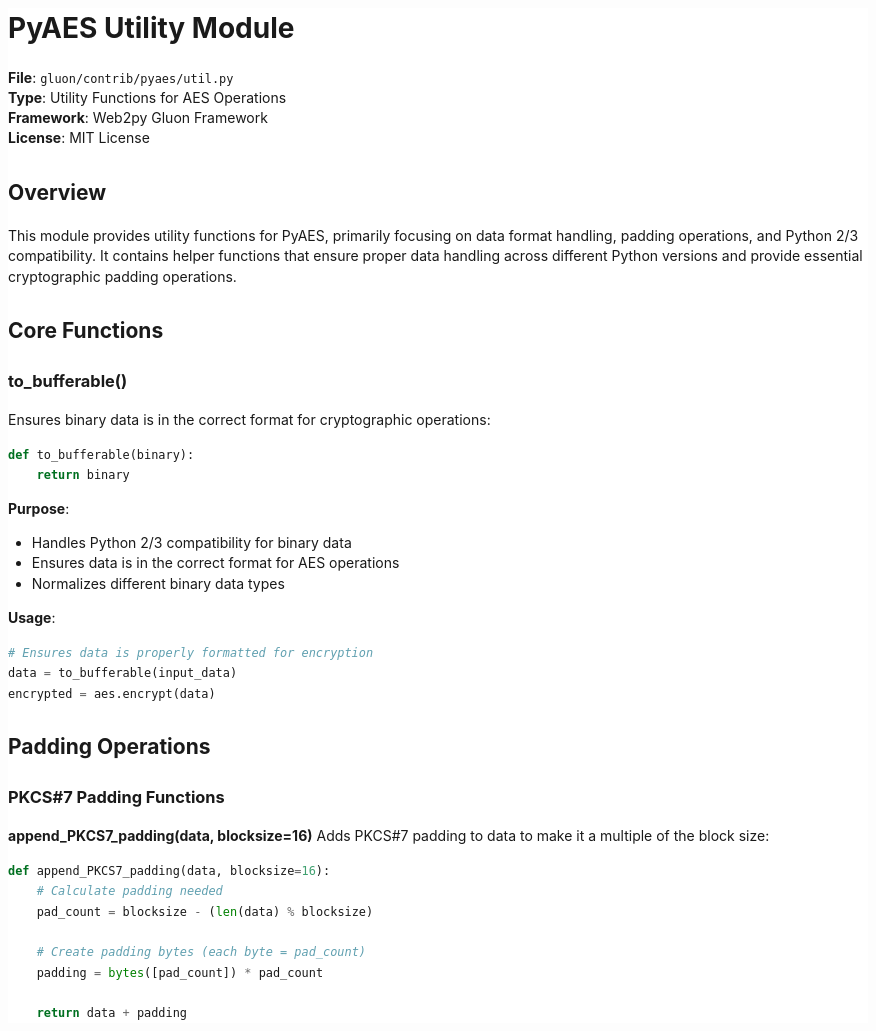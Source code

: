 # PyAES Utility Module

**File**: `gluon/contrib/pyaes/util.py`  
**Type**: Utility Functions for AES Operations  
**Framework**: Web2py Gluon Framework  
**License**: MIT License

## Overview

This module provides utility functions for PyAES, primarily focusing on data format handling, padding operations, and Python 2/3 compatibility. It contains helper functions that ensure proper data handling across different Python versions and provide essential cryptographic padding operations.

## Core Functions

### to_bufferable()
Ensures binary data is in the correct format for cryptographic operations:

```python
def to_bufferable(binary):
    return binary
```

**Purpose**: 
- Handles Python 2/3 compatibility for binary data
- Ensures data is in the correct format for AES operations
- Normalizes different binary data types

**Usage**:
```python
# Ensures data is properly formatted for encryption
data = to_bufferable(input_data)
encrypted = aes.encrypt(data)
```

## Padding Operations

### PKCS#7 Padding Functions

**append_PKCS7_padding(data, blocksize=16)**
Adds PKCS#7 padding to data to make it a multiple of the block size:

```python
def append_PKCS7_padding(data, blocksize=16):
    # Calculate padding needed
    pad_count = blocksize - (len(data) % blocksize)
    
    # Create padding bytes (each byte = pad_count)
    padding = bytes([pad_count]) * pad_count
    
    return data + padding
```

